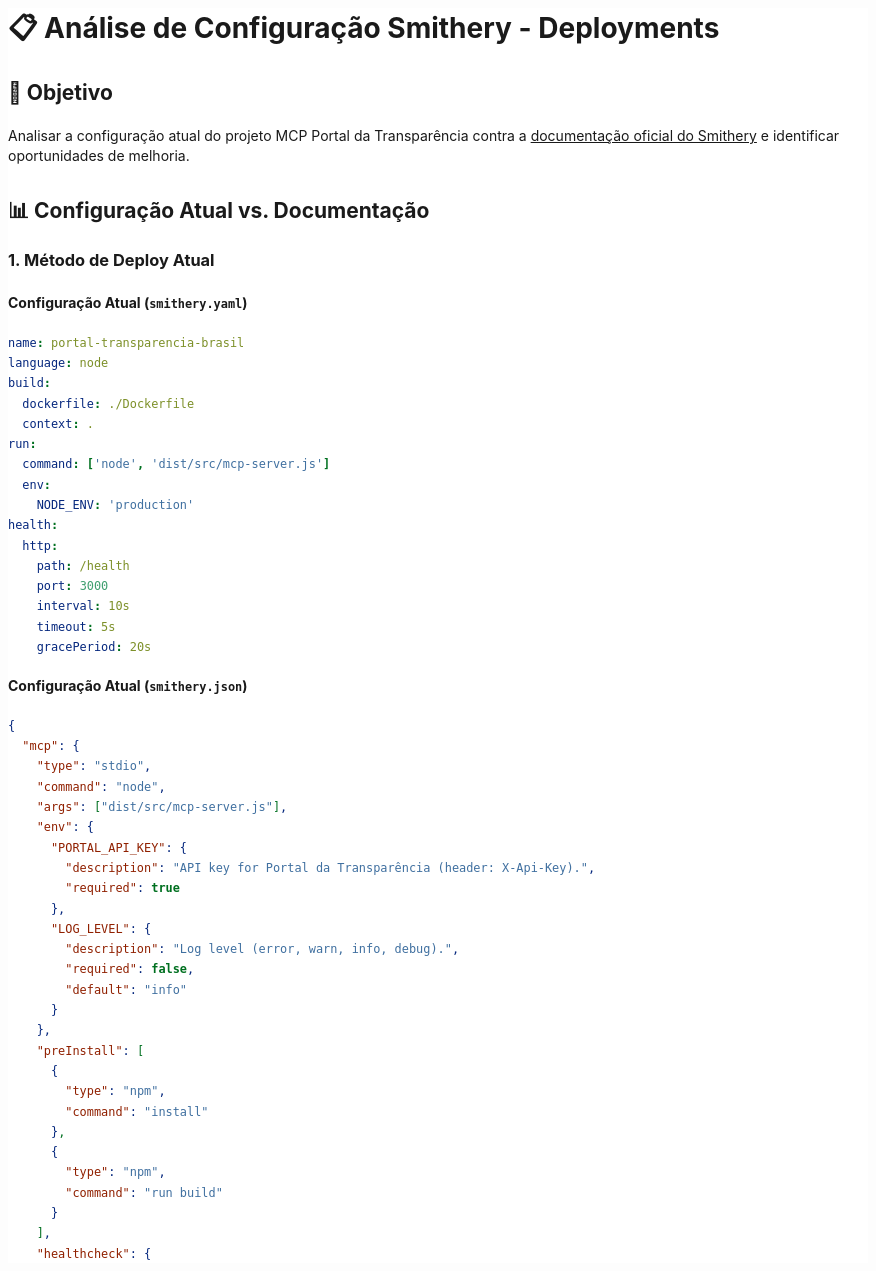 # 📋 Análise de Configuração Smithery - Deployments

## 🎯 Objetivo

Analisar a configuração atual do projeto MCP Portal da Transparência contra a [documentação oficial do Smithery](https://smithery.ai/docs/build/deployments) e identificar oportunidades de melhoria.

## 📊 Configuração Atual vs. Documentação

### 1. **Método de Deploy Atual**

#### Configuração Atual (`smithery.yaml`)

```yaml
name: portal-transparencia-brasil
language: node
build:
  dockerfile: ./Dockerfile
  context: .
run:
  command: ['node', 'dist/src/mcp-server.js']
  env:
    NODE_ENV: 'production'
health:
  http:
    path: /health
    port: 3000
    interval: 10s
    timeout: 5s
    gracePeriod: 20s
```

#### Configuração Atual (`smithery.json`)

```json
{
  "mcp": {
    "type": "stdio",
    "command": "node",
    "args": ["dist/src/mcp-server.js"],
    "env": {
      "PORTAL_API_KEY": {
        "description": "API key for Portal da Transparência (header: X-Api-Key).",
        "required": true
      },
      "LOG_LEVEL": {
        "description": "Log level (error, warn, info, debug).",
        "required": false,
        "default": "info"
      }
    },
    "preInstall": [
      {
        "type": "npm",
        "command": "install"
      },
      {
        "type": "npm",
        "command": "run build"
      }
    ],
    "healthcheck": {
```